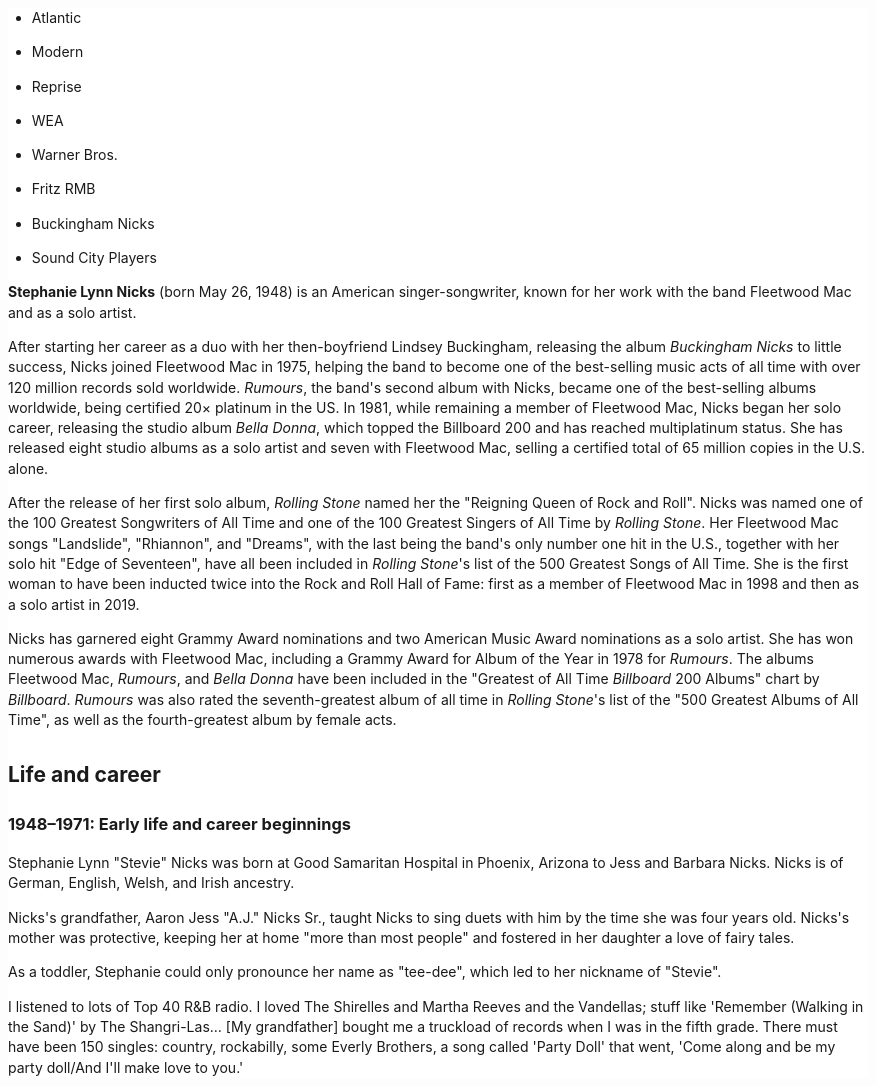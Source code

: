 * Atlantic
* Modern
* Reprise
* WEA
* Warner Bros.

* Fritz RMB
* Buckingham Nicks
* Sound City Players

**Stephanie Lynn Nicks** (born May 26, 1948\) is an American singer-songwriter, known for her work with the band Fleetwood Mac and as a solo artist.

After starting her career as a duo with her then-boyfriend Lindsey Buckingham, releasing the album *Buckingham Nicks* to little success, Nicks joined Fleetwood Mac in 1975, helping the band to become one of the best-selling music acts of all time with over 120 million records sold worldwide. *Rumours*, the band's second album with Nicks, became one of the best-selling albums worldwide, being certified 20× platinum in the US. In 1981, while remaining a member of Fleetwood Mac, Nicks began her solo career, releasing the studio album *Bella Donna*, which topped the Billboard 200 and has reached multiplatinum status. She has released eight studio albums as a solo artist and seven with Fleetwood Mac, selling a certified total of 65 million copies in the U.S. alone.

After the release of her first solo album, *Rolling Stone* named her the "Reigning Queen of Rock and Roll". Nicks was named one of the 100 Greatest Songwriters of All Time and one of the 100 Greatest Singers of All Time by *Rolling Stone*. Her Fleetwood Mac songs "Landslide", "Rhiannon", and "Dreams", with the last being the band's only number one hit in the U.S., together with her solo hit "Edge of Seventeen", have all been included in *Rolling Stone*'s list of the 500 Greatest Songs of All Time. She is the first woman to have been inducted twice into the Rock and Roll Hall of Fame: first as a member of Fleetwood Mac in 1998 and then as a solo artist in 2019\.

Nicks has garnered eight Grammy Award nominations and two American Music Award nominations as a solo artist. She has won numerous awards with Fleetwood Mac, including a Grammy Award for Album of the Year in 1978 for *Rumours*. The albums Fleetwood Mac, *Rumours*, and *Bella Donna* have been included in the "Greatest of All Time *Billboard* 200 Albums" chart by *Billboard*. *Rumours* was also rated the seventh-greatest album of all time in *Rolling Stone*'s list of the "500 Greatest Albums of All Time", as well as the fourth-greatest album by female acts.

Life and career
---------------

### 1948–1971: Early life and career beginnings

Stephanie Lynn "Stevie" Nicks was born at Good Samaritan Hospital in Phoenix, Arizona to Jess and Barbara Nicks. Nicks is of German, English, Welsh, and Irish ancestry.

Nicks's grandfather, Aaron Jess "A.J." Nicks Sr., taught Nicks to sing duets with him by the time she was four years old. Nicks's mother was protective, keeping her at home "more than most people" and fostered in her daughter a love of fairy tales.

As a toddler, Stephanie could only pronounce her name as "tee-dee", which led to her nickname of "Stevie".

I listened to lots of Top 40 R\&B radio. I loved The Shirelles and Martha Reeves and the Vandellas; stuff like 'Remember (Walking in the Sand)' by The Shangri-Las… \[My grandfather] bought me a truckload of records when I was in the fifth grade. There must have been 150 singles: country, rockabilly, some Everly Brothers, a song called 'Party Doll' that went, 'Come along and be my party doll/And I'll make love to you.'
